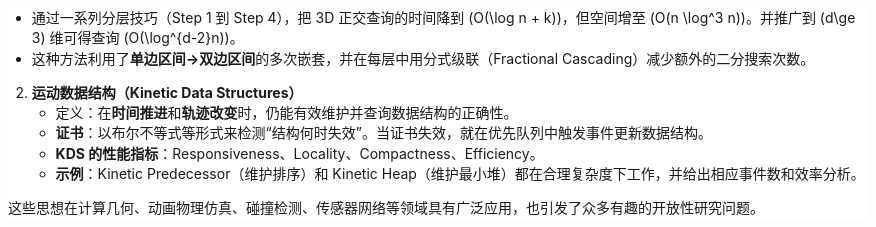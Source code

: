    - 通过一系列分层技巧（Step 1 到 Step 4），把 3D 正交查询的时间降到 \(O(\log n + k)\)，但空间增至 \(O(n \log^3 n)\)。并推广到 \(d\ge 3\) 维可得查询 \(O(\log^{d-2}n)\)。
   - 这种方法利用了**单边区间→双边区间**的多次嵌套，并在每层中用分式级联（Fractional Cascading）减少额外的二分搜索次数。

2. **运动数据结构（Kinetic Data Structures）**
   - 定义：在**时间推进**和**轨迹改变**时，仍能有效维护并查询数据结构的正确性。
   - **证书**：以布尔不等式等形式来检测“结构何时失效”。当证书失效，就在优先队列中触发事件更新数据结构。
   - **KDS 的性能指标**：Responsiveness、Locality、Compactness、Efficiency。
   - **示例**：Kinetic Predecessor（维护排序）和 Kinetic Heap（维护最小堆）都在合理复杂度下工作，并给出相应事件数和效率分析。

这些思想在计算几何、动画物理仿真、碰撞检测、传感器网络等领域具有广泛应用，也引发了众多有趣的开放性研究问题。
